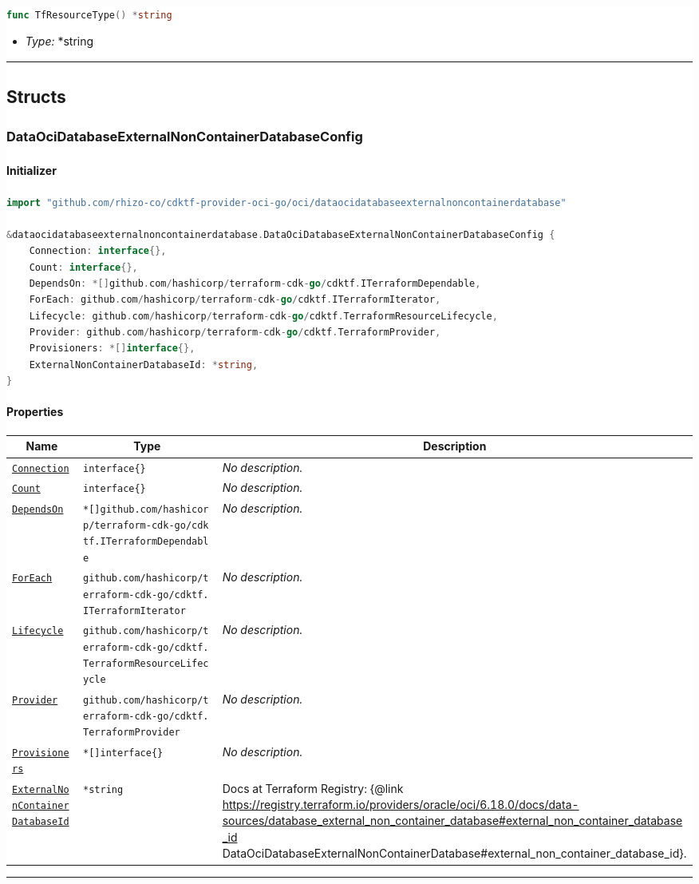 ```go
func TfResourceType() *string
```

- *Type:* *string

---

## Structs <a name="Structs" id="Structs"></a>

### DataOciDatabaseExternalNonContainerDatabaseConfig <a name="DataOciDatabaseExternalNonContainerDatabaseConfig" id="rhizo-co-terraform-provider-oci.dataOciDatabaseExternalNonContainerDatabase.DataOciDatabaseExternalNonContainerDatabaseConfig"></a>

#### Initializer <a name="Initializer" id="rhizo-co-terraform-provider-oci.dataOciDatabaseExternalNonContainerDatabase.DataOciDatabaseExternalNonContainerDatabaseConfig.Initializer"></a>

```go
import "github.com/rhizo-co/cdktf-provider-oci-go/oci/dataocidatabaseexternalnoncontainerdatabase"

&dataocidatabaseexternalnoncontainerdatabase.DataOciDatabaseExternalNonContainerDatabaseConfig {
	Connection: interface{},
	Count: interface{},
	DependsOn: *[]github.com/hashicorp/terraform-cdk-go/cdktf.ITerraformDependable,
	ForEach: github.com/hashicorp/terraform-cdk-go/cdktf.ITerraformIterator,
	Lifecycle: github.com/hashicorp/terraform-cdk-go/cdktf.TerraformResourceLifecycle,
	Provider: github.com/hashicorp/terraform-cdk-go/cdktf.TerraformProvider,
	Provisioners: *[]interface{},
	ExternalNonContainerDatabaseId: *string,
}
```

#### Properties <a name="Properties" id="Properties"></a>

| **Name** | **Type** | **Description** |
| --- | --- | --- |
| <code><a href="#rhizo-co-terraform-provider-oci.dataOciDatabaseExternalNonContainerDatabase.DataOciDatabaseExternalNonContainerDatabaseConfig.property.connection">Connection</a></code> | <code>interface{}</code> | *No description.* |
| <code><a href="#rhizo-co-terraform-provider-oci.dataOciDatabaseExternalNonContainerDatabase.DataOciDatabaseExternalNonContainerDatabaseConfig.property.count">Count</a></code> | <code>interface{}</code> | *No description.* |
| <code><a href="#rhizo-co-terraform-provider-oci.dataOciDatabaseExternalNonContainerDatabase.DataOciDatabaseExternalNonContainerDatabaseConfig.property.dependsOn">DependsOn</a></code> | <code>*[]github.com/hashicorp/terraform-cdk-go/cdktf.ITerraformDependable</code> | *No description.* |
| <code><a href="#rhizo-co-terraform-provider-oci.dataOciDatabaseExternalNonContainerDatabase.DataOciDatabaseExternalNonContainerDatabaseConfig.property.forEach">ForEach</a></code> | <code>github.com/hashicorp/terraform-cdk-go/cdktf.ITerraformIterator</code> | *No description.* |
| <code><a href="#rhizo-co-terraform-provider-oci.dataOciDatabaseExternalNonContainerDatabase.DataOciDatabaseExternalNonContainerDatabaseConfig.property.lifecycle">Lifecycle</a></code> | <code>github.com/hashicorp/terraform-cdk-go/cdktf.TerraformResourceLifecycle</code> | *No description.* |
| <code><a href="#rhizo-co-terraform-provider-oci.dataOciDatabaseExternalNonContainerDatabase.DataOciDatabaseExternalNonContainerDatabaseConfig.property.provider">Provider</a></code> | <code>github.com/hashicorp/terraform-cdk-go/cdktf.TerraformProvider</code> | *No description.* |
| <code><a href="#rhizo-co-terraform-provider-oci.dataOciDatabaseExternalNonContainerDatabase.DataOciDatabaseExternalNonContainerDatabaseConfig.property.provisioners">Provisioners</a></code> | <code>*[]interface{}</code> | *No description.* |
| <code><a href="#rhizo-co-terraform-provider-oci.dataOciDatabaseExternalNonContainerDatabase.DataOciDatabaseExternalNonContainerDatabaseConfig.property.externalNonContainerDatabaseId">ExternalNonContainerDatabaseId</a></code> | <code>*string</code> | Docs at Terraform Registry: {@link https://registry.terraform.io/providers/oracle/oci/6.18.0/docs/data-sources/database_external_non_container_database#external_non_container_database_id DataOciDatabaseExternalNonContainerDatabase#external_non_container_database_id}. |

---